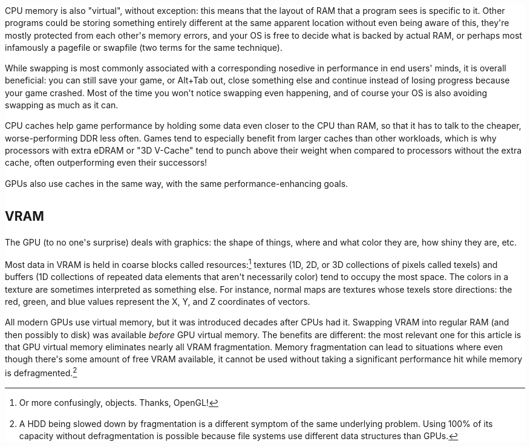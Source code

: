 CPU memory is also "virtual", without exception:
this means that the layout of RAM that a program sees is specific to it.
Other programs could be storing something entirely different at the same
apparent location without even being aware of this, they're mostly protected
from each other's memory errors, and your OS is free to decide what is backed by
actual RAM, or perhaps most infamously a pagefile or swapfile (two terms for the
same technique).

While swapping is most commonly associated with a corresponding nosedive in
performance in end users' minds, it is overall beneficial:
you can still save your game, or Alt+Tab out, close something else and continue
instead of losing progress because your game crashed.
Most of the time you won't notice swapping even happening, and of course your
OS is also avoiding swapping as much as it can.

CPU caches help game performance by holding some data even closer to the CPU
than RAM, so that it has to talk to the cheaper, worse-performing DDR less
often.
Games tend to especially benefit from larger caches than other workloads, which
is why processors with extra eDRAM or "3D V-Cache" tend to punch above their
weight when compared to processors without the extra cache, often outperforming
even their successors!

GPUs also use caches in the same way, with the same performance-enhancing goals.

## VRAM

The GPU (to no one's surprise) deals with graphics:
the shape of things, where and what color they are, how shiny they are, etc.

Most data in VRAM is held in coarse blocks called resources:[^oglobj] textures
(1D, 2D, or 3D collections of pixels called texels) and buffers (1D
collections of repeated data elements that aren't necessarily color) tend to
occupy the most space.
The colors in a texture are sometimes interpreted as something else.
For instance, normal maps are textures whose texels store directions:
the red, green, and blue values represent the X, Y, and Z coordinates of
vectors.

[^oglobj]: Or more confusingly, objects. Thanks, OpenGL!

All modern GPUs use virtual memory, but it was introduced decades after CPUs had
it.
Swapping VRAM into regular RAM (and then possibly to disk) was available
_before_ GPU virtual memory.
The benefits are different: the most relevant one for this article is that GPU
virtual memory eliminates nearly all VRAM fragmentation.
Memory fragmentation can lead to situations where even though there's
some amount of free VRAM available, it cannot be used without taking a
significant performance hit while memory is defragmented.[^fragmentation]

[^fragmentation]: A HDD being slowed down by fragmentation is a different
    symptom of the same underlying problem.
    Using 100% of its capacity without defragmentation is possible because file
    systems use different data structures than GPUs.


[^expether]: <https://en.wikipedia.org/wiki/ExpEther>
[^m2sata]: <https://www.youtube.com/watch?v=8iNf8hRn1N0>
[^nvmehdd]: <https://blog.seagate.com/enterprises/seagate-unveils-worlds-first-native-nvme-hdd-demo-at-ocp/>
[^ps5ddr4]: <https://www.ifixit.com/Teardown/PlayStation+5+Teardown/138280#s277304>
[^sram]: SRAM is used for memory where speed is paramount, such as chip caches.
[^ddrkits]: And compatibility with each other, but that's an arcane topic.
[^stride]: Textures (including framebuffers) sometimes use more memory than
[^nanitelod]: Geometry virtualization techniques such as Unreal Engine 5's
[^fbc]: There are compression algorithms for framebuffers.
[^dxrplug]: I wrote
[^msi]: This is not all they can do.
[^volatile]: This is the true use of `volatile` in C/C++.
[^barsched]: With multiple programs running, it's possible that BAR space is
[^rebar]: <https://pcisig.com/specifications/pciexpress/technical_library/pciexpress_whitepaper.pdf?speclib=resizable>
[^nvhzd]: <https://www.nvidia.com/en-us/drivers/results/200383/>
[^arcrebar]: <https://www.youtube.com/watch?v=-hncVQKXjR8>
[^vkcmd]: Vulkan calls them command buffers.
[^preemption]: It's Not That Simple.™
[^vkmemory]: Vulkan is not as explicit as DX12, so I'll leave you with
[^arcrebar2]: This is one of many reasons why Intel Arc performs better using
[^pso]: Monolithic pipeline state objects are another large contributor.
[^heapflag]: There's an opt-out: `D3D12_HEAP_FLAG_CREATE_NOT_RESIDENT`
